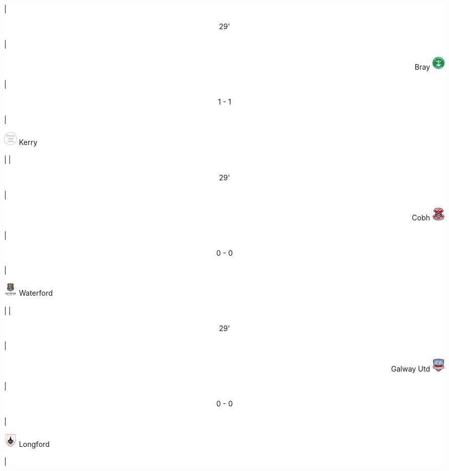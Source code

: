| <p align="center">29'</p> | <p align="right">Bray <img src="/static/logos/Bray Wanderers AFC.png" height="25px"></p> | <p align="center">1 - 1</p> | <p align="left"><img src="/static/logos/Kerry FC.png" height="25px"> Kerry</p> |
| <p align="center">29'</p> | <p align="right">Cobh <img src="/static/logos/Cobh Ramblers FC.png" height="25px"></p> | <p align="center">0 - 0</p> | <p align="left"><img src="/static/logos/Waterford FC.png" height="25px"> Waterford</p> |
| <p align="center">29'</p> | <p align="right">Galway Utd <img src="/static/logos/Galway United FC.png" height="25px"></p> | <p align="center">0 - 0</p> | <p align="left"><img src="/static/logos/Longford Town FC.png" height="25px"> Longford</p> |